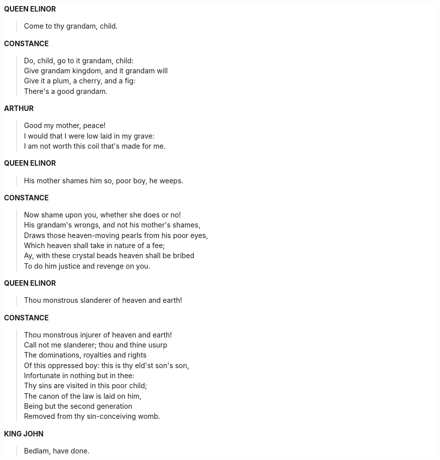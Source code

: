 <A NAME=speech35><b>QUEEN ELINOR</b></a>
<blockquote>
<A NAME=162>                  Come to thy grandam, child.</A><br>
</blockquote>

<A NAME=speech36><b>CONSTANCE</b></a>
<blockquote>
<A NAME=163>Do, child, go to it grandam, child:</A><br>
<A NAME=164>Give grandam kingdom, and it grandam will</A><br>
<A NAME=165>Give it a plum, a cherry, and a fig:</A><br>
<A NAME=166>There's a good grandam.</A><br>
</blockquote>

<A NAME=speech37><b>ARTHUR</b></a>
<blockquote>
<A NAME=167>Good my mother, peace!</A><br>
<A NAME=168>I would that I were low laid in my grave:</A><br>
<A NAME=169>I am not worth this coil that's made for me.</A><br>
</blockquote>

<A NAME=speech38><b>QUEEN ELINOR</b></a>
<blockquote>
<A NAME=170>His mother shames him so, poor boy, he weeps.</A><br>
</blockquote>

<A NAME=speech39><b>CONSTANCE</b></a>
<blockquote>
<A NAME=171>Now shame upon you, whether she does or no!</A><br>
<A NAME=172>His grandam's wrongs, and not his mother's shames,</A><br>
<A NAME=173>Draws those heaven-moving pearls from his poor eyes,</A><br>
<A NAME=174>Which heaven shall take in nature of a fee;</A><br>
<A NAME=175>Ay, with these crystal beads heaven shall be bribed</A><br>
<A NAME=176>To do him justice and revenge on you.</A><br>
</blockquote>

<A NAME=speech40><b>QUEEN ELINOR</b></a>
<blockquote>
<A NAME=177>Thou monstrous slanderer of heaven and earth!</A><br>
</blockquote>

<A NAME=speech41><b>CONSTANCE</b></a>
<blockquote>
<A NAME=178>Thou monstrous injurer of heaven and earth!</A><br>
<A NAME=179>Call not me slanderer; thou and thine usurp</A><br>
<A NAME=180>The dominations, royalties and rights</A><br>
<A NAME=181>Of this oppressed boy: this is thy eld'st son's son,</A><br>
<A NAME=182>Infortunate in nothing but in thee:</A><br>
<A NAME=183>Thy sins are visited in this poor child;</A><br>
<A NAME=184>The canon of the law is laid on him,</A><br>
<A NAME=185>Being but the second generation</A><br>
<A NAME=186>Removed from thy sin-conceiving womb.</A><br>
</blockquote>

<A NAME=speech42><b>KING JOHN</b></a>
<blockquote>
<A NAME=187>Bedlam, have done.</A><br>
</blockquote>
